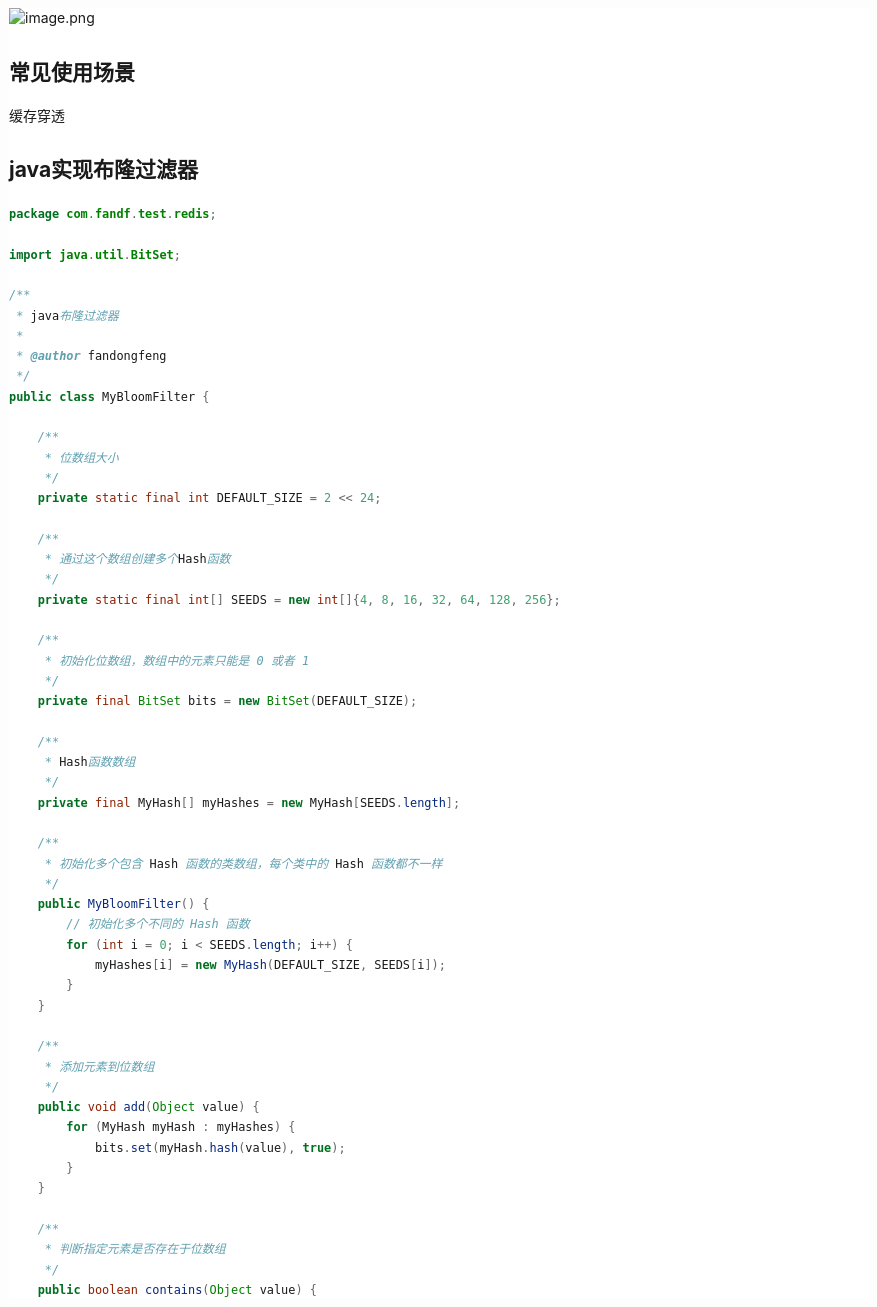 
![image.png](https://p6-juejin.byteimg.com/tos-cn-i-k3u1fbpfcp/2f797a7d5ca94e4d9519901bbbb5e2dc~tplv-k3u1fbpfcp-watermark.image?)

## 常见使用场景
缓存穿透

## java实现布隆过滤器

```java
package com.fandf.test.redis;

import java.util.BitSet;

/**
 * java布隆过滤器
 *
 * @author fandongfeng
 */
public class MyBloomFilter {

    /**
     * 位数组大小
     */
    private static final int DEFAULT_SIZE = 2 << 24;

    /**
     * 通过这个数组创建多个Hash函数
     */
    private static final int[] SEEDS = new int[]{4, 8, 16, 32, 64, 128, 256};

    /**
     * 初始化位数组，数组中的元素只能是 0 或者 1
     */
    private final BitSet bits = new BitSet(DEFAULT_SIZE);

    /**
     * Hash函数数组
     */
    private final MyHash[] myHashes = new MyHash[SEEDS.length];

    /**
     * 初始化多个包含 Hash 函数的类数组，每个类中的 Hash 函数都不一样
     */
    public MyBloomFilter() {
        // 初始化多个不同的 Hash 函数
        for (int i = 0; i < SEEDS.length; i++) {
            myHashes[i] = new MyHash(DEFAULT_SIZE, SEEDS[i]);
        }
    }

    /**
     * 添加元素到位数组
     */
    public void add(Object value) {
        for (MyHash myHash : myHashes) {
            bits.set(myHash.hash(value), true);
        }
    }

    /**
     * 判断指定元素是否存在于位数组
     */
    public boolean contains(Object value) {
```